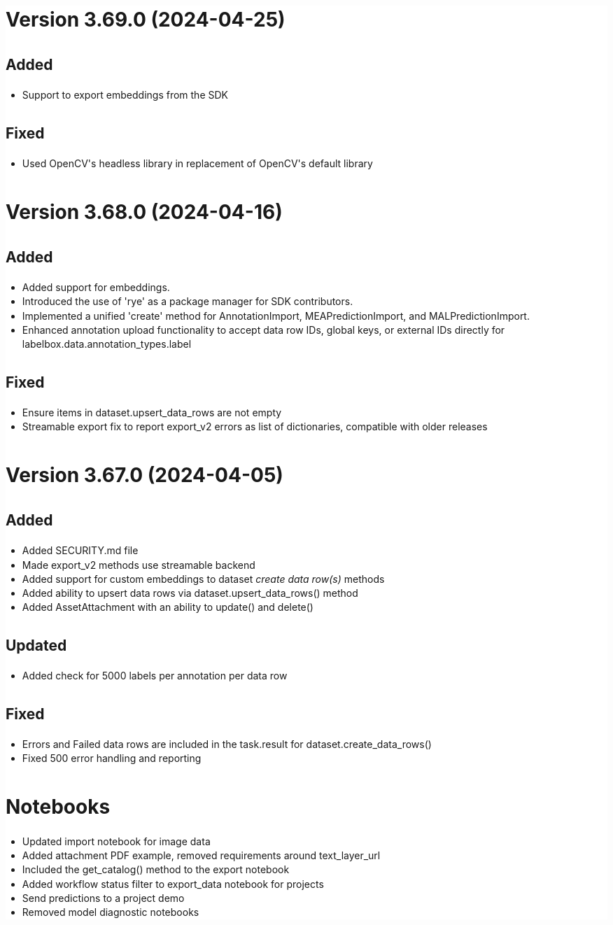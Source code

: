# Version 3.69.0 (2024-04-25)
## Added
* Support to export embeddings from the SDK

## Fixed
* Used OpenCV's headless library in replacement of OpenCV's default library

# Version 3.68.0 (2024-04-16)
## Added
* Added support for embeddings.
* Introduced the use of 'rye' as a package manager for SDK contributors.
* Implemented a unified 'create' method for AnnotationImport, MEAPredictionImport, and MALPredictionImport.
* Enhanced annotation upload functionality to accept data row IDs, global keys, or external IDs directly for labelbox.data.annotation_types.label

## Fixed
* Ensure items in dataset.upsert_data_rows are not empty
* Streamable export fix to report export_v2 errors as list of dictionaries, compatible with older releases

# Version 3.67.0 (2024-04-05)
## Added
* Added SECURITY.md file
* Made export_v2 methods use streamable backend
* Added support for custom embeddings to dataset _create data row(s)_ methods
* Added ability to upsert data rows via dataset.upsert_data_rows() method
* Added AssetAttachment with an ability to update() and delete()

## Updated
* Added check for 5000 labels per annotation per data row

## Fixed
* Errors and Failed data rows are included in the task.result for dataset.create_data_rows()
* Fixed 500 error handling and reporting 

# Notebooks
* Updated import notebook for image data
* Added attachment PDF example, removed requirements around text_layer_url
* Included the get_catalog() method to the export notebook 
* Added workflow status filter to export_data notebook for projects
* Send predictions to a project demo
* Removed model diagnostic notebooks
